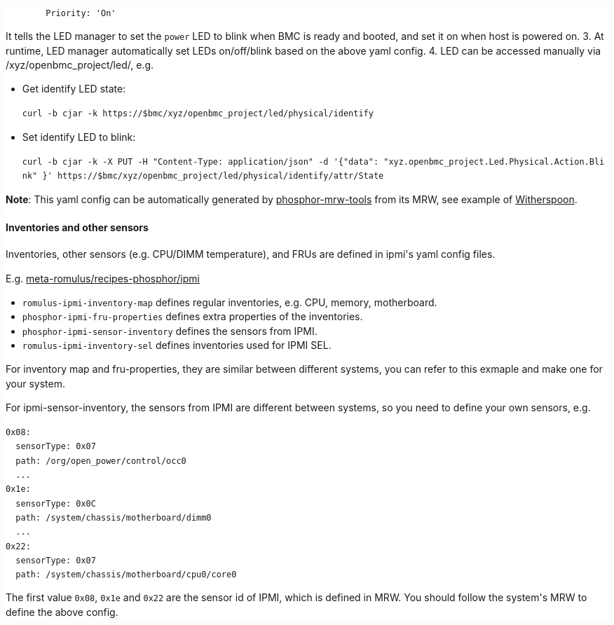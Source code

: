    ```
           Priority: 'On'
   ```
   It tells the LED manager to set the `power` LED to blink when BMC is ready
   and booted, and set it on when host is powered on.
3. At runtime, LED manager automatically set LEDs on/off/blink based on the
   above yaml config.
4. LED can be accessed manually via /xyz/openbmc_project/led/, e.g.
   * Get identify LED state:
      ```
      curl -b cjar -k https://$bmc/xyz/openbmc_project/led/physical/identify
      ```
   * Set identify LED to blink:
      ```
      curl -b cjar -k -X PUT -H "Content-Type: application/json" -d '{"data": "xyz.openbmc_project.Led.Physical.Action.Blink" }' https://$bmc/xyz/openbmc_project/led/physical/identify/attr/State
      ```

**Note**: This yaml config can be automatically generated by
[phosphor-mrw-tools][13] from its MRW, see example of [Witherspoon][14].


#### Inventories and other sensors

Inventories, other sensors (e.g. CPU/DIMM temperature), and FRUs are defined
in ipmi's yaml config files.

E.g. [meta-romulus/recipes-phosphor/ipmi][15]
* `romulus-ipmi-inventory-map` defines regular inventories, e.g. CPU, memory,
   motherboard.
* `phosphor-ipmi-fru-properties` defines extra properties of the inventories.
* `phosphor-ipmi-sensor-inventory` defines the sensors from IPMI.
* `romulus-ipmi-inventory-sel` defines inventories used for IPMI SEL.

For inventory map and fru-properties, they are similar between different
systems, you can refer to this exmaple and make one for your system.

For ipmi-sensor-inventory, the sensors from IPMI are different between
systems, so you need to define your own sensors, e.g.
```
0x08:
  sensorType: 0x07
  path: /org/open_power/control/occ0
  ...
0x1e:
  sensorType: 0x0C
  path: /system/chassis/motherboard/dimm0
  ...
0x22:
  sensorType: 0x07
  path: /system/chassis/motherboard/cpu0/core0
```
The first value `0x08`, `0x1e` and `0x22` are the sensor id of IPMI, which is
defined in MRW.
You should follow the system's MRW to define the above config.


[1]: https://github.com/openbmc/linux/blob/dev-4.13/arch/arm/boot/dts/aspeed-bmc-opp-romulus.dts
[2]: https://lists.ozlabs.org/listinfo/openbmc
[3]: https://github.com/openbmc/skeleton
[4]: https://github.com/openbmc/openbmc/tree/master/meta-quanta/meta-q71l/recipes-phosphor/workbook
[5]: https://github.com/openbmc/skeleton/blob/master/configs/Romulus.py
[6]: https://github.com/openbmc/docs/blob/master/architecture/sensor-architecture.md
[7]: https://github.com/openbmc/openbmc/tree/master/meta-ibm/meta-romulus/recipes-phosphor/sensors
[8]: https://github.com/openbmc/openbmc/blob/master/meta-ibm/meta-romulus/recipes-phosphor/sensors/phosphor-hwmon%25/obmc/hwmon/ahb/apb/i2c%401e78a000/i2c-bus%40440/w83773g%404c.conf
[9]: https://github.com/openbmc/linux/blob/aca92be80c008bceeb6fb62fd1d450b5be5d0a4f/arch/arm/boot/dts/aspeed-bmc-opp-romulus.dts#L208
[10]: https://github.com/openbmc/openbmc/blob/master/meta-ibm/meta-romulus/recipes-phosphor/sensors/phosphor-hwmon%25/obmc/hwmon/ahb/apb/pwm-tacho-controller%401e786000.conf
[11]: https://github.com/openbmc/openbmc/blob/master/meta-ibm/meta-romulus/recipes-phosphor/sensors/phosphor-hwmon%25/obmc/hwmon/devices/platform/gpio-fsi/fsi0/slave%4000--00/00--00--00--06/sbefifo1-dev0/occ-hwmon.1.conf
[12]: https://github.com/openbmc/linux/blob/aca92be80c008bceeb6fb62fd1d450b5be5d0a4f/arch/arm/boot/dts/aspeed-bmc-opp-romulus.dts#L42
[13]: https://github.com/openbmc/phosphor-mrw-tools
[14]: https://github.com/openbmc/openbmc/blob/764b88f4056cc98082e233216704e94613499e64/meta-ibm/meta-witherspoon/conf/distro/openbmc-witherspoon.conf#L4
[15]: https://github.com/openbmc/openbmc/tree/master/meta-ibm/meta-romulus/recipes-phosphor/ipmi
[16]: https://github.com/openbmc/phosphor-fan-presence
[17]: https://github.com/openbmc/phosphor-fan-presence/blob/master/control/example/events.yaml
[18]: https://github.com/openbmc/openbmc/tree/master/meta-ibm/meta-witherspoon/recipes-phosphor/fans
[19]: https://github.com/openbmc/openbmc/blob/master/meta-ibm/meta-witherspoon/recipes-phosphor/gpio/phosphor-gpio-monitor/obmc/gpio/phosphor-power-supply-0.conf
[20]: https://github.com/openbmc/openbmc/blob/master/meta-ingrasys/meta-zaius/recipes-phosphor/gpio/phosphor-gpio-monitor/obmc/gpio/phosphor-pcie-card-e2b.conf
[21]: https://github.com/openbmc/openbmc/blob/master/meta-openpower/recipes-phosphor/host/checkstop-monitor.bb
[22]: https://github.com/openbmc/openbmc/blob/master/meta-ingrasys/meta-zaius/recipes-phosphor/host/checkstop-monitor/obmc/gpio/checkstop
[23]: https://github.com/openbmc/openbmc/tree/master/meta-ibm/meta-romulus/recipes-phosphor/gpio
[24]: https://github.com/openbmc/linux/blob/dev-4.13/include/dt-bindings/gpio/aspeed-gpio.h